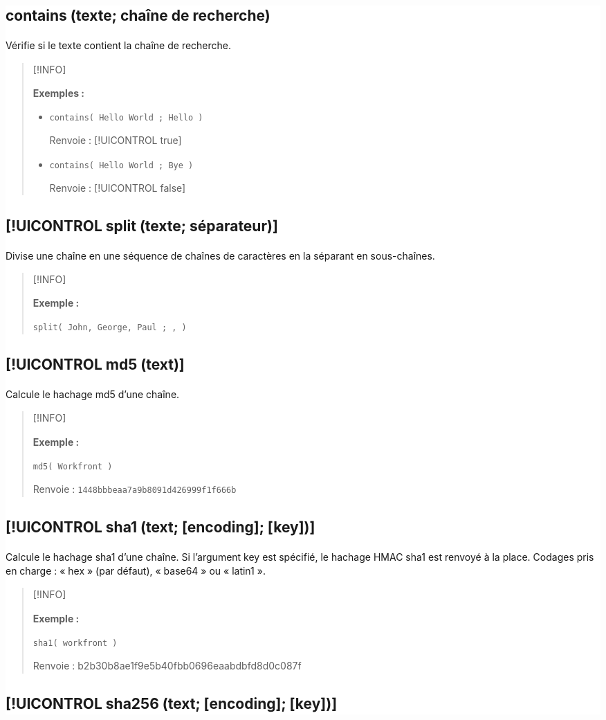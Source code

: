 ## contains (texte; chaîne de recherche)

Vérifie si le texte contient la chaîne de recherche.

>[!INFO]
>
>**Exemples :**
>
>* `contains( Hello World ; Hello )`
>
>   Renvoie : [!UICONTROL true]
>
>* `contains( Hello World ; Bye )`
>
>   Renvoie : [!UICONTROL false]

## [!UICONTROL split (texte; séparateur)]

Divise une chaîne en une séquence de chaînes de caractères en la séparant en sous-chaînes.

>[!INFO]
>
>**Exemple :**
>
>`split( John, George, Paul ; , )`

## [!UICONTROL md5 (text)]

Calcule le hachage md5 d’une chaîne.

>[!INFO]
>
>**Exemple :**
>
>`md5( Workfront )`
>
>Renvoie : `1448bbbeaa7a9b8091d426999f1f666b`

## [!UICONTROL sha1 (text; [encoding]; [key])]

Calcule le hachage sha1 d’une chaîne. Si l’argument key est spécifié, le hachage HMAC sha1 est renvoyé à la place. Codages pris en charge : « hex » (par défaut), « base64 » ou « latin1 ».

>[!INFO]
>
>**Exemple :**
>
>`sha1( workfront )`
>
>Renvoie : b2b30b8ae1f9e5b40fbb0696eaabdbfd8d0c087f

## [!UICONTROL sha256 (text; [encoding]; [key])]
